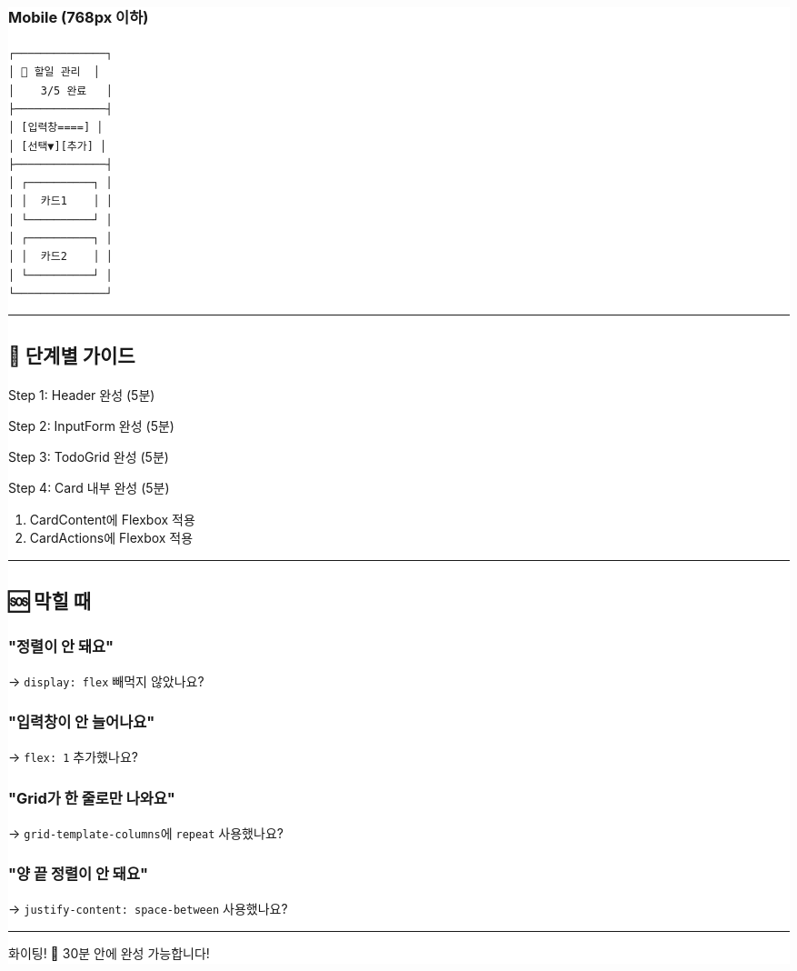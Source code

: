 ### Mobile (768px 이하)

```
┌──────────────┐
│ 📝 할일 관리  │
│    3/5 완료   │
├──────────────┤
│ [입력창====] │
│ [선택▼][추가] │
├──────────────┤
│ ┌──────────┐ │
│ │  카드1    │ │
│ └──────────┘ │
│ ┌──────────┐ │
│ │  카드2    │ │
│ └──────────┘ │
└──────────────┘
```

---

## 🎯 단계별 가이드

Step 1: Header 완성 (5분)

Step 2: InputForm 완성 (5분)

Step 3: TodoGrid 완성 (5분)

Step 4: Card 내부 완성 (5분)

1. CardContent에 Flexbox 적용
2. CardActions에 Flexbox 적용

---

## 🆘 막힐 때

### "정렬이 안 돼요"

→ `display: flex` 빼먹지 않았나요?

### "입력창이 안 늘어나요"

→ `flex: 1` 추가했나요?

### "Grid가 한 줄로만 나와요"

→ `grid-template-columns`에 `repeat` 사용했나요?

### "양 끝 정렬이 안 돼요"

→ `justify-content: space-between` 사용했나요?

---

화이팅! 💪 30분 안에 완성 가능합니다!
